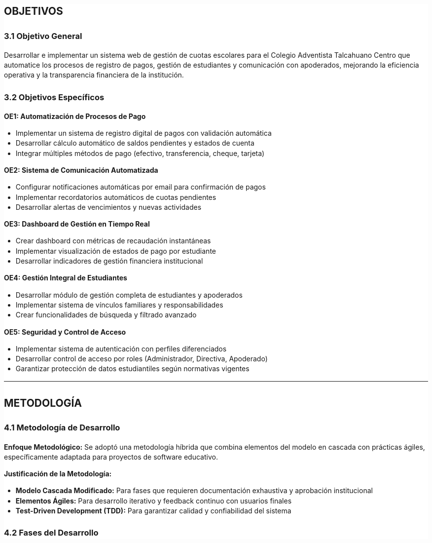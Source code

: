 ## OBJETIVOS

### 3.1 Objetivo General

Desarrollar e implementar un sistema web de gestión de cuotas escolares para el Colegio Adventista Talcahuano Centro que automatice los procesos de registro de pagos, gestión de estudiantes y comunicación con apoderados, mejorando la eficiencia operativa y la transparencia financiera de la institución.

### 3.2 Objetivos Específicos

**OE1: Automatización de Procesos de Pago**
- Implementar un sistema de registro digital de pagos con validación automática
- Desarrollar cálculo automático de saldos pendientes y estados de cuenta
- Integrar múltiples métodos de pago (efectivo, transferencia, cheque, tarjeta)

**OE2: Sistema de Comunicación Automatizada**
- Configurar notificaciones automáticas por email para confirmación de pagos
- Implementar recordatorios automáticos de cuotas pendientes
- Desarrollar alertas de vencimientos y nuevas actividades

**OE3: Dashboard de Gestión en Tiempo Real**
- Crear dashboard con métricas de recaudación instantáneas
- Implementar visualización de estados de pago por estudiante
- Desarrollar indicadores de gestión financiera institucional

**OE4: Gestión Integral de Estudiantes**
- Desarrollar módulo de gestión completa de estudiantes y apoderados
- Implementar sistema de vínculos familiares y responsabilidades
- Crear funcionalidades de búsqueda y filtrado avanzado

**OE5: Seguridad y Control de Acceso**
- Implementar sistema de autenticación con perfiles diferenciados
- Desarrollar control de acceso por roles (Administrador, Directiva, Apoderado)
- Garantizar protección de datos estudiantiles según normativas vigentes

---

## METODOLOGÍA

### 4.1 Metodología de Desarrollo

**Enfoque Metodológico:** Se adoptó una metodología híbrida que combina elementos del modelo en cascada con prácticas ágiles, específicamente adaptada para proyectos de software educativo.

**Justificación de la Metodología:**
- **Modelo Cascada Modificado:** Para fases que requieren documentación exhaustiva y aprobación institucional
- **Elementos Ágiles:** Para desarrollo iterativo y feedback continuo con usuarios finales
- **Test-Driven Development (TDD):** Para garantizar calidad y confiabilidad del sistema

### 4.2 Fases del Desarrollo
